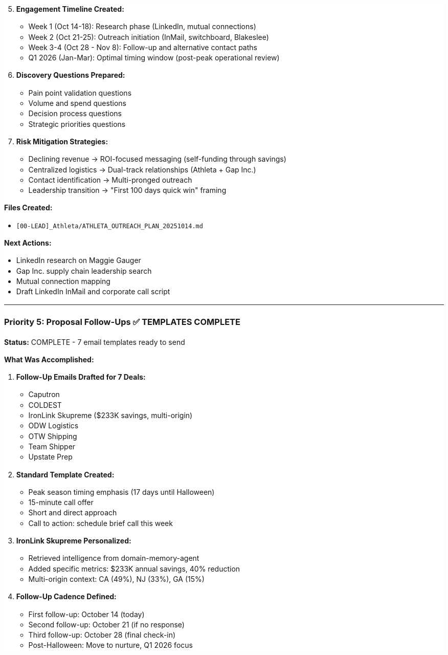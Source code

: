 5. **Engagement Timeline Created:**
   - Week 1 (Oct 14-18): Research phase (LinkedIn, mutual connections)
   - Week 2 (Oct 21-25): Outreach initiation (InMail, switchboard, Blakeslee)
   - Week 3-4 (Oct 28 - Nov 8): Follow-up and alternative contact paths
   - Q1 2026 (Jan-Mar): Optimal timing window (post-peak operational review)

6. **Discovery Questions Prepared:**
   - Pain point validation questions
   - Volume and spend questions
   - Decision process questions
   - Strategic priorities questions

7. **Risk Mitigation Strategies:**
   - Declining revenue → ROI-focused messaging (self-funding through savings)
   - Centralized logistics → Dual-track relationships (Athleta + Gap Inc.)
   - Contact identification → Multi-pronged outreach
   - Leadership transition → "First 100 days quick win" framing

**Files Created:**
- `[00-LEAD]_Athleta/ATHLETA_OUTREACH_PLAN_20251014.md`

**Next Actions:**
- LinkedIn research on Maggie Gauger
- Gap Inc. supply chain leadership search
- Mutual connection mapping
- Draft LinkedIn InMail and corporate call script

---

### Priority 5: Proposal Follow-Ups ✅ TEMPLATES COMPLETE

**Status:** COMPLETE - 7 email templates ready to send

**What Was Accomplished:**
1. **Follow-Up Emails Drafted for 7 Deals:**
   - Caputron
   - COLDEST
   - IronLink Skupreme ($233K savings, multi-origin)
   - ODW Logistics
   - OTW Shipping
   - Team Shipper
   - Upstate Prep

2. **Standard Template Created:**
   - Peak season timing emphasis (17 days until Halloween)
   - 15-minute call offer
   - Short and direct approach
   - Call to action: schedule brief call this week

3. **IronLink Skupreme Personalized:**
   - Retrieved intelligence from domain-memory-agent
   - Added specific metrics: $233K annual savings, 40% reduction
   - Multi-origin context: CA (49%), NJ (33%), GA (15%)

4. **Follow-Up Cadence Defined:**
   - First follow-up: October 14 (today)
   - Second follow-up: October 21 (if no response)
   - Third follow-up: October 28 (final check-in)
   - Post-Halloween: Move to nurture, Q1 2026 focus
